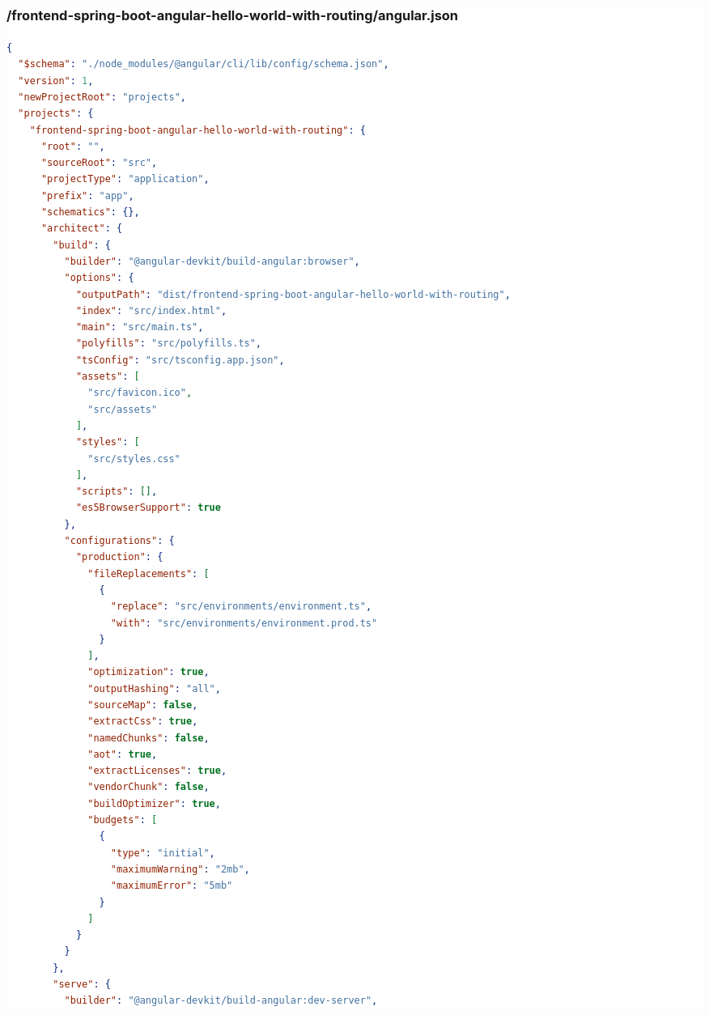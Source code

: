 ### /frontend-spring-boot-angular-hello-world-with-routing/angular.json

```json
{
  "$schema": "./node_modules/@angular/cli/lib/config/schema.json",
  "version": 1,
  "newProjectRoot": "projects",
  "projects": {
    "frontend-spring-boot-angular-hello-world-with-routing": {
      "root": "",
      "sourceRoot": "src",
      "projectType": "application",
      "prefix": "app",
      "schematics": {},
      "architect": {
        "build": {
          "builder": "@angular-devkit/build-angular:browser",
          "options": {
            "outputPath": "dist/frontend-spring-boot-angular-hello-world-with-routing",
            "index": "src/index.html",
            "main": "src/main.ts",
            "polyfills": "src/polyfills.ts",
            "tsConfig": "src/tsconfig.app.json",
            "assets": [
              "src/favicon.ico",
              "src/assets"
            ],
            "styles": [
              "src/styles.css"
            ],
            "scripts": [],
            "es5BrowserSupport": true
          },
          "configurations": {
            "production": {
              "fileReplacements": [
                {
                  "replace": "src/environments/environment.ts",
                  "with": "src/environments/environment.prod.ts"
                }
              ],
              "optimization": true,
              "outputHashing": "all",
              "sourceMap": false,
              "extractCss": true,
              "namedChunks": false,
              "aot": true,
              "extractLicenses": true,
              "vendorChunk": false,
              "buildOptimizer": true,
              "budgets": [
                {
                  "type": "initial",
                  "maximumWarning": "2mb",
                  "maximumError": "5mb"
                }
              ]
            }
          }
        },
        "serve": {
          "builder": "@angular-devkit/build-angular:dev-server",
```